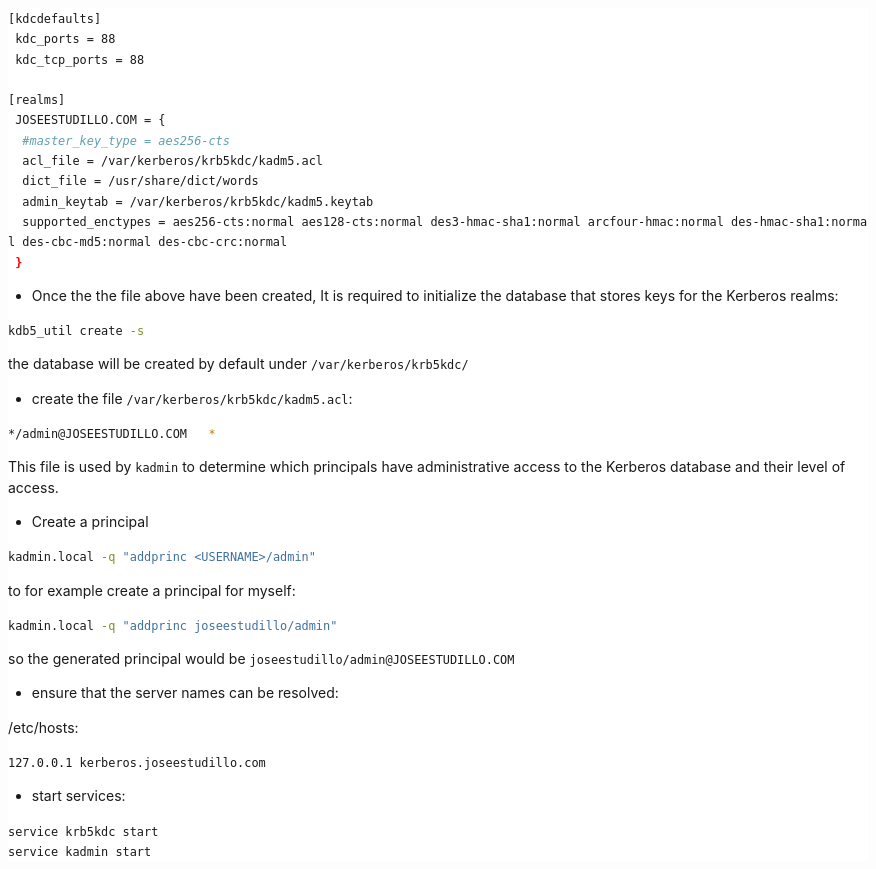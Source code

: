 ```bash
[kdcdefaults]
 kdc_ports = 88
 kdc_tcp_ports = 88

[realms]
 JOSEESTUDILLO.COM = {
  #master_key_type = aes256-cts
  acl_file = /var/kerberos/krb5kdc/kadm5.acl
  dict_file = /usr/share/dict/words
  admin_keytab = /var/kerberos/krb5kdc/kadm5.keytab
  supported_enctypes = aes256-cts:normal aes128-cts:normal des3-hmac-sha1:normal arcfour-hmac:normal des-hmac-sha1:normal des-cbc-md5:normal des-cbc-crc:normal
 }
```

- Once the the file above have been created, It is required to initialize the database that stores keys for the Kerberos realms:

```bash
kdb5_util create -s
```

the database will be created by default under `/var/kerberos/krb5kdc/`

- create the file `/var/kerberos/krb5kdc/kadm5.acl`:

```bash
*/admin@JOSEESTUDILLO.COM	*
```

This file is used by `kadmin` to determine which principals have administrative access to the Kerberos database and their level of access.


- Create a principal

```bash
kadmin.local -q "addprinc <USERNAME>/admin"
```

to for example create a principal for myself:

```bash
kadmin.local -q "addprinc joseestudillo/admin"
```
so the generated principal would be `joseestudillo/admin@JOSEESTUDILLO.COM`

- ensure that the server names can be resolved:

/etc/hosts:

```bash
127.0.0.1 kerberos.joseestudillo.com
```

- start services:

```bash
service krb5kdc start
service kadmin start
```


[kerberos-centos-doc]: https://www.centos.org/docs/5/html/5.1/Deployment_Guide/s1-kerberos-server.html
[hortonworks-kerberos-wizard]: http://hortonworks.com/blog/enabling-kerberos-hdp-active-directory-integration/
[tableau-kerberos-hive]: http://kb.tableau.com/articles/knowledgebase/connecting-to-hive-server-2-in-secure-mode
[kerberos-official-site]: http://web.mit.edu/kerberos/www/